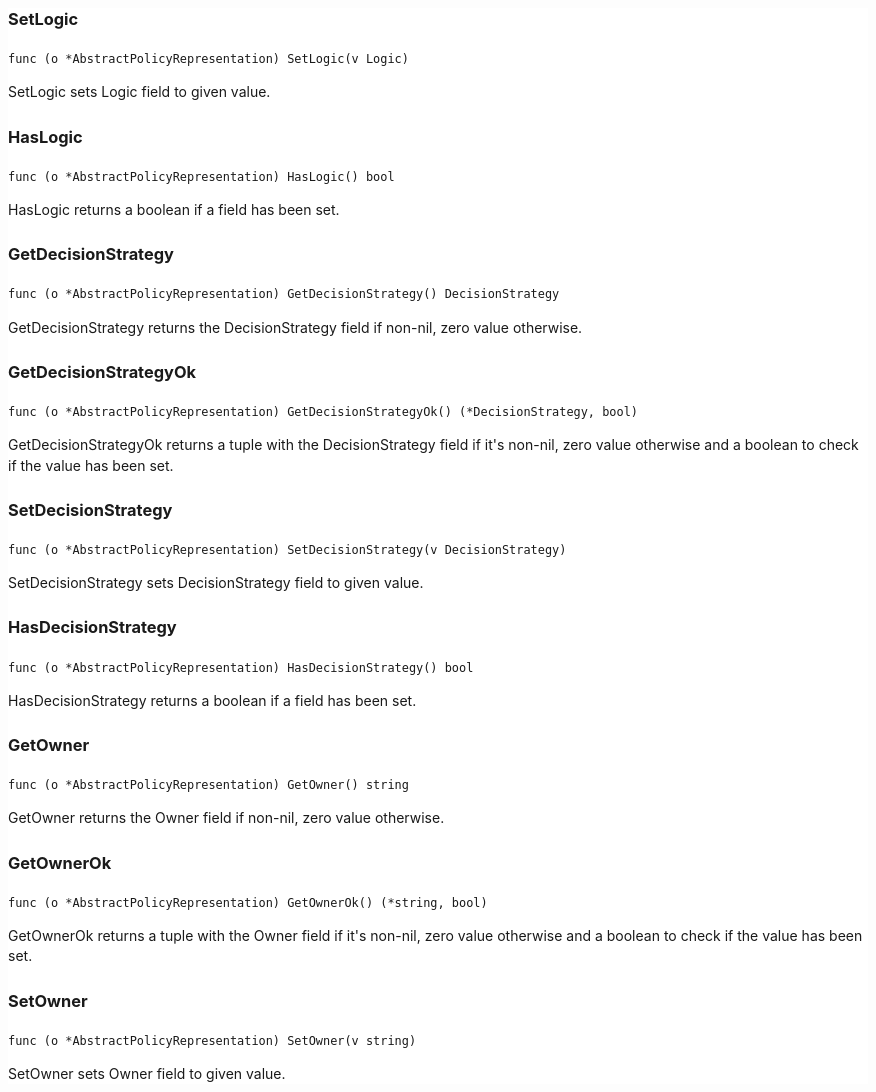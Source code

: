 ### SetLogic

`func (o *AbstractPolicyRepresentation) SetLogic(v Logic)`

SetLogic sets Logic field to given value.

### HasLogic

`func (o *AbstractPolicyRepresentation) HasLogic() bool`

HasLogic returns a boolean if a field has been set.

### GetDecisionStrategy

`func (o *AbstractPolicyRepresentation) GetDecisionStrategy() DecisionStrategy`

GetDecisionStrategy returns the DecisionStrategy field if non-nil, zero value otherwise.

### GetDecisionStrategyOk

`func (o *AbstractPolicyRepresentation) GetDecisionStrategyOk() (*DecisionStrategy, bool)`

GetDecisionStrategyOk returns a tuple with the DecisionStrategy field if it's non-nil, zero value otherwise
and a boolean to check if the value has been set.

### SetDecisionStrategy

`func (o *AbstractPolicyRepresentation) SetDecisionStrategy(v DecisionStrategy)`

SetDecisionStrategy sets DecisionStrategy field to given value.

### HasDecisionStrategy

`func (o *AbstractPolicyRepresentation) HasDecisionStrategy() bool`

HasDecisionStrategy returns a boolean if a field has been set.

### GetOwner

`func (o *AbstractPolicyRepresentation) GetOwner() string`

GetOwner returns the Owner field if non-nil, zero value otherwise.

### GetOwnerOk

`func (o *AbstractPolicyRepresentation) GetOwnerOk() (*string, bool)`

GetOwnerOk returns a tuple with the Owner field if it's non-nil, zero value otherwise
and a boolean to check if the value has been set.

### SetOwner

`func (o *AbstractPolicyRepresentation) SetOwner(v string)`

SetOwner sets Owner field to given value.
